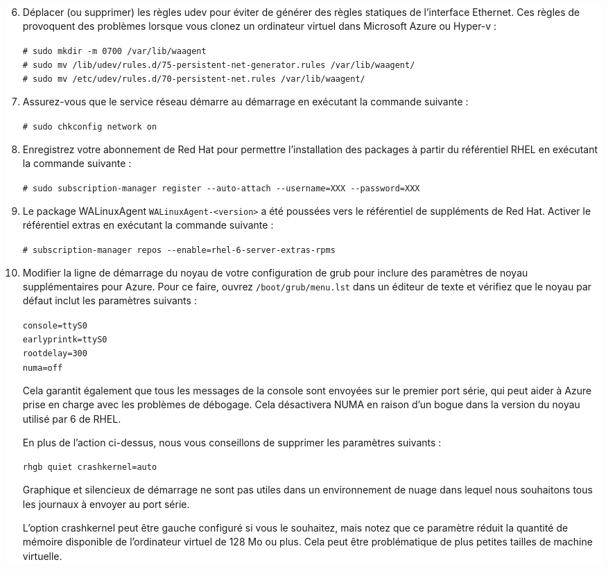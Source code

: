 6.  Déplacer (ou supprimer) les règles udev pour éviter de générer des règles statiques de l’interface Ethernet. Ces règles de provoquent des problèmes lorsque vous clonez un ordinateur virtuel dans Microsoft Azure ou Hyper-v :

        # sudo mkdir -m 0700 /var/lib/waagent
        # sudo mv /lib/udev/rules.d/75-persistent-net-generator.rules /var/lib/waagent/
        # sudo mv /etc/udev/rules.d/70-persistent-net.rules /var/lib/waagent/

7.  Assurez-vous que le service réseau démarre au démarrage en exécutant la commande suivante :

        # sudo chkconfig network on

8.  Enregistrez votre abonnement de Red Hat pour permettre l’installation des packages à partir du référentiel RHEL en exécutant la commande suivante :

        # sudo subscription-manager register --auto-attach --username=XXX --password=XXX

9.  Le package WALinuxAgent `WALinuxAgent-<version>` a été poussées vers le référentiel de suppléments de Red Hat. Activer le référentiel extras en exécutant la commande suivante :

        # subscription-manager repos --enable=rhel-6-server-extras-rpms

10. Modifier la ligne de démarrage du noyau de votre configuration de grub pour inclure des paramètres de noyau supplémentaires pour Azure. Pour ce faire, ouvrez `/boot/grub/menu.lst` dans un éditeur de texte et vérifiez que le noyau par défaut inclut les paramètres suivants :

        console=ttyS0
        earlyprintk=ttyS0
        rootdelay=300
        numa=off

    Cela garantit également que tous les messages de la console sont envoyées sur le premier port série, qui peut aider à Azure prise en charge avec les problèmes de débogage. Cela désactivera NUMA en raison d’un bogue dans la version du noyau utilisé par 6 de RHEL.

    En plus de l’action ci-dessus, nous vous conseillons de supprimer les paramètres suivants :

        rhgb quiet crashkernel=auto

    Graphique et silencieux de démarrage ne sont pas utiles dans un environnement de nuage dans lequel nous souhaitons tous les journaux à envoyer au port série.

    L’option crashkernel peut être gauche configuré si vous le souhaitez, mais notez que ce paramètre réduit la quantité de mémoire disponible de l’ordinateur virtuel de 128 Mo ou plus. Cela peut être problématique de plus petites tailles de machine virtuelle.
